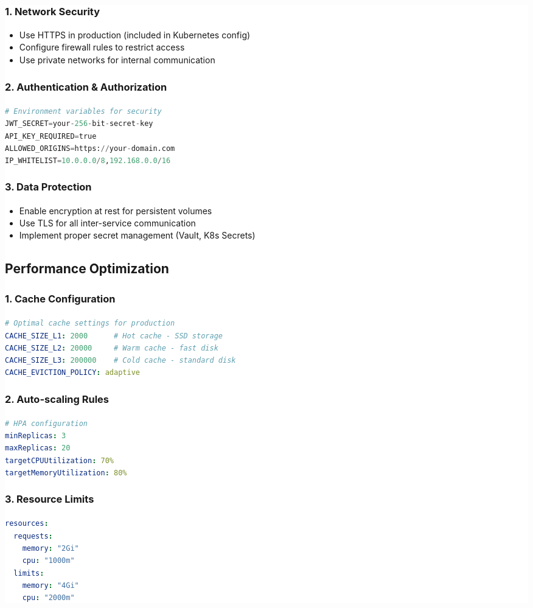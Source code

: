 ### 1. Network Security

- Use HTTPS in production (included in Kubernetes config)
- Configure firewall rules to restrict access
- Use private networks for internal communication

### 2. Authentication & Authorization

```python
# Environment variables for security
JWT_SECRET=your-256-bit-secret-key
API_KEY_REQUIRED=true
ALLOWED_ORIGINS=https://your-domain.com
IP_WHITELIST=10.0.0.0/8,192.168.0.0/16
```

### 3. Data Protection

- Enable encryption at rest for persistent volumes
- Use TLS for all inter-service communication
- Implement proper secret management (Vault, K8s Secrets)

## Performance Optimization

### 1. Cache Configuration

```yaml
# Optimal cache settings for production
CACHE_SIZE_L1: 2000      # Hot cache - SSD storage
CACHE_SIZE_L2: 20000     # Warm cache - fast disk
CACHE_SIZE_L3: 200000    # Cold cache - standard disk
CACHE_EVICTION_POLICY: adaptive
```

### 2. Auto-scaling Rules

```yaml
# HPA configuration
minReplicas: 3
maxReplicas: 20
targetCPUUtilization: 70%
targetMemoryUtilization: 80%
```

### 3. Resource Limits

```yaml
resources:
  requests:
    memory: "2Gi"
    cpu: "1000m"
  limits:
    memory: "4Gi" 
    cpu: "2000m"
```
